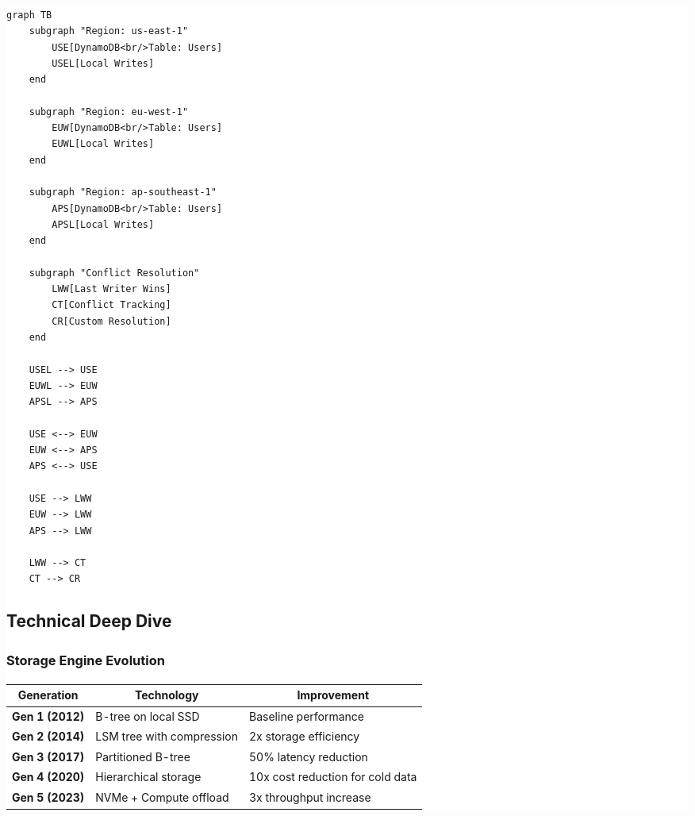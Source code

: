 ```mermaid
graph TB
    subgraph "Region: us-east-1"
        USE[DynamoDB<br/>Table: Users]
        USEL[Local Writes]
    end
    
    subgraph "Region: eu-west-1"
        EUW[DynamoDB<br/>Table: Users]
        EUWL[Local Writes]
    end
    
    subgraph "Region: ap-southeast-1"
        APS[DynamoDB<br/>Table: Users]
        APSL[Local Writes]
    end
    
    subgraph "Conflict Resolution"
        LWW[Last Writer Wins]
        CT[Conflict Tracking]
        CR[Custom Resolution]
    end
    
    USEL --> USE
    EUWL --> EUW
    APSL --> APS
    
    USE <--> EUW
    EUW <--> APS
    APS <--> USE
    
    USE --> LWW
    EUW --> LWW
    APS --> LWW
    
    LWW --> CT
    CT --> CR
```

## Technical Deep Dive

### Storage Engine Evolution

| Generation | Technology | Improvement |
|------------|------------|-------------|
| **Gen 1 (2012)** | B-tree on local SSD | Baseline performance |
| **Gen 2 (2014)** | LSM tree with compression | 2x storage efficiency |
| **Gen 3 (2017)** | Partitioned B-tree | 50% latency reduction |
| **Gen 4 (2020)** | Hierarchical storage | 10x cost reduction for cold data |
| **Gen 5 (2023)** | NVMe + Compute offload | 3x throughput increase |
